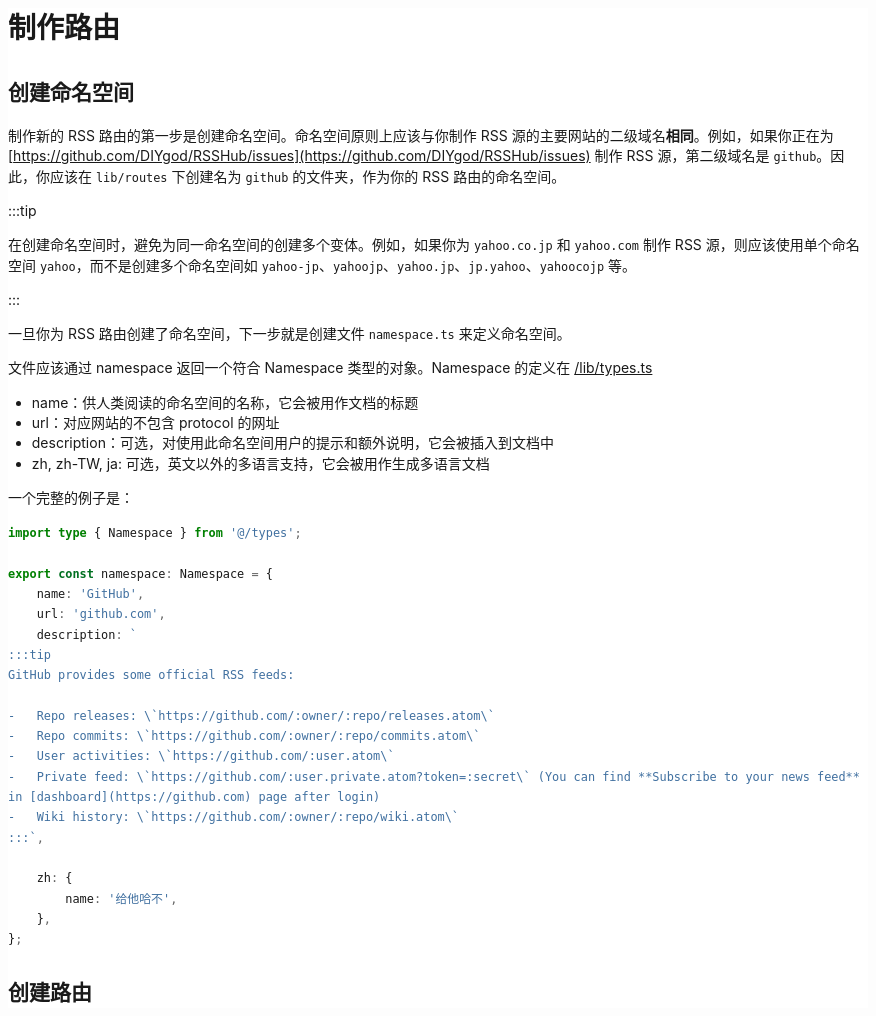 # 制作路由

## 创建命名空间

制作新的 RSS 路由的第一步是创建命名空间。命名空间原则上应该与你制作 RSS 源的主要网站的二级域名**相同**。例如，如果你正在为 [https://github.com/DIYgod/RSSHub/issues](https://github.com/DIYgod/RSSHub/issues) 制作 RSS 源，第二级域名是 `github`。因此，你应该在 `lib/routes` 下创建名为 `github` 的文件夹，作为你的 RSS 路由的命名空间。

:::tip

在创建命名空间时，避免为同一命名空间的创建多个变体。例如，如果你为 `yahoo.co.jp` 和 `yahoo.com` 制作 RSS 源，则应该使用单个命名空间 `yahoo`，而不是创建多个命名空间如 `yahoo-jp`、`yahoojp`、`yahoo.jp`、`jp.yahoo`、`yahoocojp` 等。

:::

一旦你为 RSS 路由创建了命名空间，下一步就是创建文件 `namespace.ts` 来定义命名空间。

文件应该通过 namespace 返回一个符合 Namespace 类型的对象。Namespace 的定义在 [/lib/types.ts](https://github.com/DIYgod/RSSHub/blob/master/lib/types.ts)

- name：供人类阅读的命名空间的名称，它会被用作文档的标题
- url：对应网站的不包含 protocol 的网址
- description：可选，对使用此命名空间用户的提示和额外说明，它会被插入到文档中
- zh, zh-TW, ja: 可选，英文以外的多语言支持，它会被用作生成多语言文档

一个完整的例子是：

```ts
import type { Namespace } from '@/types';

export const namespace: Namespace = {
    name: 'GitHub',
    url: 'github.com',
    description: `
:::tip
GitHub provides some official RSS feeds:

-   Repo releases: \`https://github.com/:owner/:repo/releases.atom\`
-   Repo commits: \`https://github.com/:owner/:repo/commits.atom\`
-   User activities: \`https://github.com/:user.atom\`
-   Private feed: \`https://github.com/:user.private.atom?token=:secret\` (You can find **Subscribe to your news feed** in [dashboard](https://github.com) page after login)
-   Wiki history: \`https://github.com/:owner/:repo/wiki.atom\`
:::`,

    zh: {
        name: '给他哈不',
    },
};
```

## 创建路由
